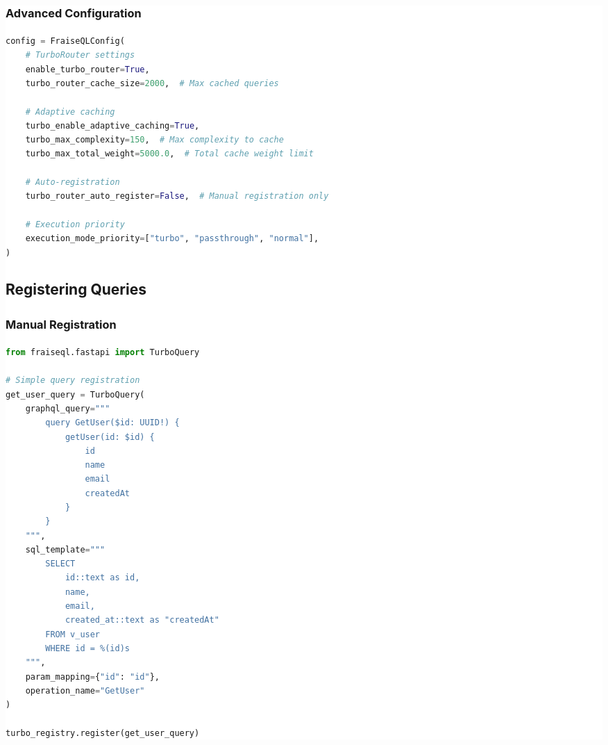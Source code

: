 ### Advanced Configuration

```python
config = FraiseQLConfig(
    # TurboRouter settings
    enable_turbo_router=True,
    turbo_router_cache_size=2000,  # Max cached queries

    # Adaptive caching
    turbo_enable_adaptive_caching=True,
    turbo_max_complexity=150,  # Max complexity to cache
    turbo_max_total_weight=5000.0,  # Total cache weight limit

    # Auto-registration
    turbo_router_auto_register=False,  # Manual registration only

    # Execution priority
    execution_mode_priority=["turbo", "passthrough", "normal"],
)
```

## Registering Queries

### Manual Registration

```python
from fraiseql.fastapi import TurboQuery

# Simple query registration
get_user_query = TurboQuery(
    graphql_query="""
        query GetUser($id: UUID!) {
            getUser(id: $id) {
                id
                name
                email
                createdAt
            }
        }
    """,
    sql_template="""
        SELECT
            id::text as id,
            name,
            email,
            created_at::text as "createdAt"
        FROM v_user
        WHERE id = %(id)s
    """,
    param_mapping={"id": "id"},
    operation_name="GetUser"
)

turbo_registry.register(get_user_query)
```
